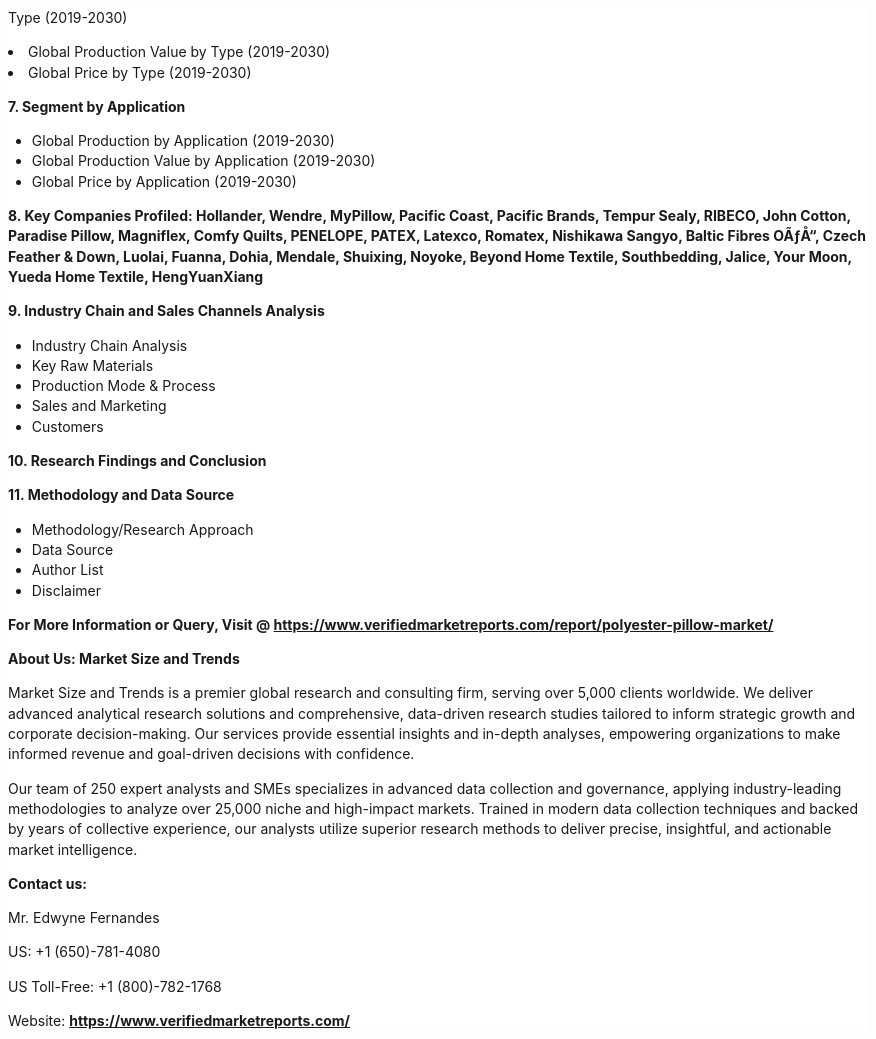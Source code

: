 Type (2019-2030)</li><li>Global Production Value by Type (2019-2030)</li><li>Global Price by Type (2019-2030)</li></ul><p><strong>7. Segment by Application</strong></p><ul><li>Global Production by Application (2019-2030)</li><li>Global Production Value by Application (2019-2030)</li><li>Global Price by Application (2019-2030)</li></ul><p><strong>8. Key Companies Profiled: Hollander, Wendre, MyPillow, Pacific Coast, Pacific Brands, Tempur Sealy, RIBECO, John Cotton, Paradise Pillow, Magniflex, Comfy Quilts, PENELOPE, PATEX, Latexco, Romatex, Nishikawa Sangyo, Baltic Fibres OÃƒÅ“, Czech Feather & Down, Luolai, Fuanna, Dohia, Mendale, Shuixing, Noyoke, Beyond Home Textile, Southbedding, Jalice, Your Moon, Yueda Home Textile, HengYuanXiang</strong></p><p><strong>9. Industry Chain and Sales Channels Analysis</strong></p><ul><li>Industry Chain Analysis</li><li>Key Raw Materials</li><li>Production Mode &amp; Process</li><li>Sales and Marketing</li><li>Customers</li></ul><p><strong>10. Research Findings and Conclusion</strong></p><p><strong>11. Methodology and Data Source</strong></p><ul><li>Methodology/Research Approach</li><li>Data Source</li><li>Author List</li><li>Disclaimer</li></ul></p><p><strong>For More Information or Query, Visit @ <a href="https://www.verifiedmarketreports.com/report/polyester-pillow-market/">https://www.verifiedmarketreports.com/report/polyester-pillow-market/</a></strong></p><p><strong>About Us: Market Size and Trends</strong></p><p>Market Size and Trends is a premier global research and consulting firm, serving over 5,000 clients worldwide. We deliver advanced analytical research solutions and comprehensive, data-driven research studies tailored to inform strategic growth and corporate decision-making. Our services provide essential insights and in-depth analyses, empowering organizations to make informed revenue and goal-driven decisions with confidence.</p><p>Our team of 250 expert analysts and SMEs specializes in advanced data collection and governance, applying industry-leading methodologies to analyze over 25,000 niche and high-impact markets. Trained in modern data collection techniques and backed by years of collective experience, our analysts utilize superior research methods to deliver precise, insightful, and actionable market intelligence.</p><p><strong>Contact us:</strong></p><p>Mr. Edwyne Fernandes</p><p>US: +1 (650)-781-4080</p><p>US Toll-Free: +1 (800)-782-1768</p><p>Website: <strong><a href="https://www.verifiedmarketreports.com/">https://www.verifiedmarketreports.com/</a></strong></p>
